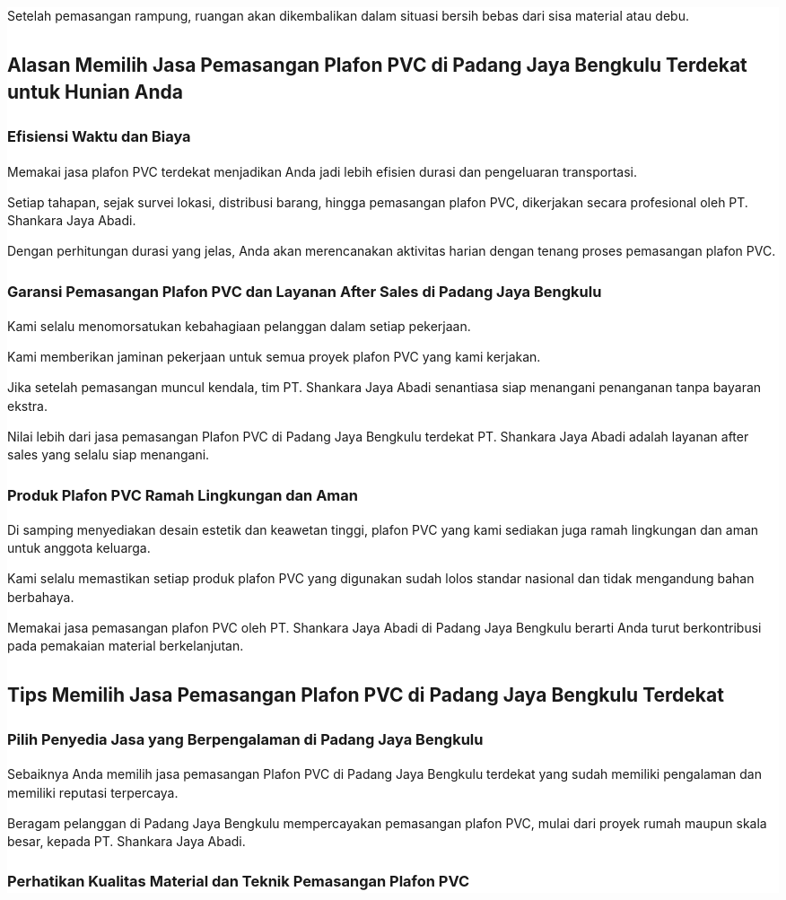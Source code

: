 Setelah pemasangan rampung, ruangan akan dikembalikan dalam situasi bersih bebas dari sisa material atau debu.

## Alasan Memilih Jasa Pemasangan Plafon PVC di Padang Jaya Bengkulu Terdekat untuk Hunian Anda

### Efisiensi Waktu dan Biaya

Memakai jasa plafon PVC terdekat menjadikan Anda jadi lebih efisien durasi dan pengeluaran transportasi.

Setiap tahapan, sejak survei lokasi, distribusi barang, hingga pemasangan plafon PVC, dikerjakan secara profesional oleh PT. Shankara Jaya Abadi.

Dengan perhitungan durasi yang jelas, Anda akan merencanakan aktivitas harian dengan tenang proses pemasangan plafon PVC.

### Garansi Pemasangan Plafon PVC dan Layanan After Sales di Padang Jaya Bengkulu

Kami selalu menomorsatukan kebahagiaan pelanggan dalam setiap pekerjaan.

Kami memberikan jaminan pekerjaan untuk semua proyek plafon PVC yang kami kerjakan.

Jika setelah pemasangan muncul kendala, tim PT. Shankara Jaya Abadi senantiasa siap menangani penanganan tanpa bayaran ekstra.

Nilai lebih dari jasa pemasangan Plafon PVC di Padang Jaya Bengkulu terdekat PT. Shankara Jaya Abadi adalah layanan after sales yang selalu siap menangani.

### Produk Plafon PVC Ramah Lingkungan dan Aman

Di samping menyediakan desain estetik dan keawetan tinggi, plafon PVC yang kami sediakan juga ramah lingkungan dan aman untuk anggota keluarga.

Kami selalu memastikan setiap produk plafon PVC yang digunakan sudah lolos standar nasional dan tidak mengandung bahan berbahaya.

Memakai jasa pemasangan plafon PVC oleh PT. Shankara Jaya Abadi di Padang Jaya Bengkulu berarti Anda turut berkontribusi pada pemakaian material berkelanjutan.

## Tips Memilih Jasa Pemasangan Plafon PVC di Padang Jaya Bengkulu Terdekat

### Pilih Penyedia Jasa yang Berpengalaman di Padang Jaya Bengkulu

Sebaiknya Anda memilih jasa pemasangan Plafon PVC di Padang Jaya Bengkulu terdekat yang sudah memiliki pengalaman dan memiliki reputasi terpercaya.

Beragam pelanggan di Padang Jaya Bengkulu mempercayakan pemasangan plafon PVC, mulai dari proyek rumah maupun skala besar, kepada PT. Shankara Jaya Abadi.

### Perhatikan Kualitas Material dan Teknik Pemasangan Plafon PVC
